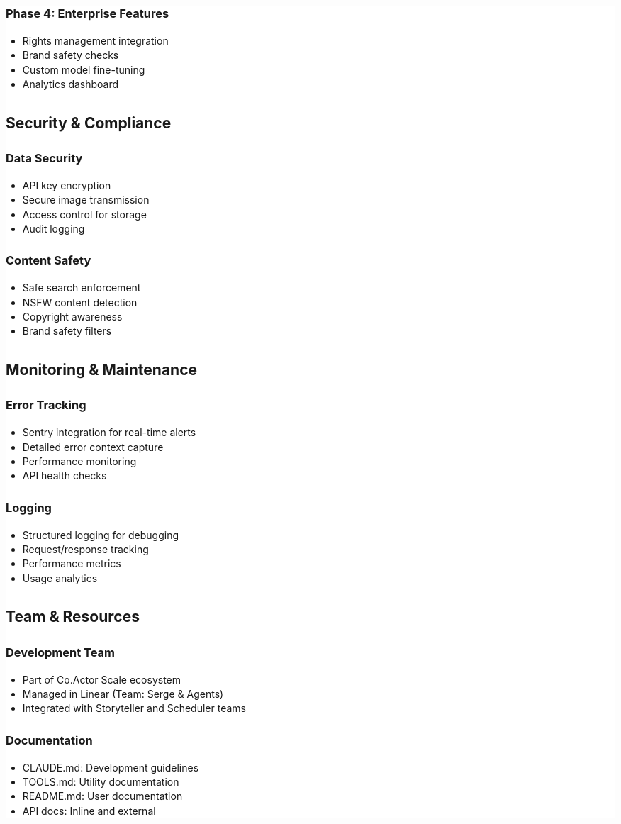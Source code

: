 ### Phase 4: Enterprise Features
- Rights management integration
- Brand safety checks
- Custom model fine-tuning
- Analytics dashboard

## Security & Compliance

### Data Security
- API key encryption
- Secure image transmission
- Access control for storage
- Audit logging

### Content Safety
- Safe search enforcement
- NSFW content detection
- Copyright awareness
- Brand safety filters

## Monitoring & Maintenance

### Error Tracking
- Sentry integration for real-time alerts
- Detailed error context capture
- Performance monitoring
- API health checks

### Logging
- Structured logging for debugging
- Request/response tracking
- Performance metrics
- Usage analytics

## Team & Resources

### Development Team
- Part of Co.Actor Scale ecosystem
- Managed in Linear (Team: Serge & Agents)
- Integrated with Storyteller and Scheduler teams

### Documentation
- CLAUDE.md: Development guidelines
- TOOLS.md: Utility documentation
- README.md: User documentation
- API docs: Inline and external
